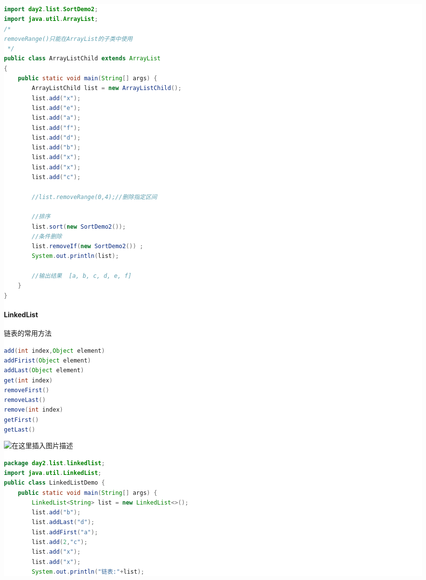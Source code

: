 ```java
import day2.list.SortDemo2;
import java.util.ArrayList;
/*
removeRange()只能在ArrayList的子类中使用
 */
public class ArrayListChild extends ArrayList
{
    public static void main(String[] args) {
        ArrayListChild list = new ArrayListChild();
        list.add("x");
        list.add("e");
        list.add("a");
        list.add("f");
        list.add("d");
        list.add("b");
        list.add("x");
        list.add("x");
        list.add("c");
        
        //list.removeRange(0,4);//删除指定区间
        
        //排序
        list.sort(new SortDemo2());
        //条件删除
        list.removeIf(new SortDemo2()) ;
        System.out.println(list);
        
        //输出结果  [a, b, c, d, e, f]
    }
}

```



#### LinkedList

链表的常用方法

```java
add(int index,Object element)
addFirist(Object element)
addLast(Object element)
get(int index)
removeFirst()
removeLast()
remove(int index)
getFirst()
getLast()
```
![在这里插入图片描述](https://img-blog.csdnimg.cn/img_convert/25278cc32a93178ec7e7703babc040bc.png#pic_center)

```java
package day2.list.linkedlist;
import java.util.LinkedList;
public class LinkedListDemo {
    public static void main(String[] args) {
        LinkedList<String> list = new LinkedList<>();
        list.add("b");
        list.addLast("d");
        list.addFirst("a");
        list.add(2,"c");
        list.add("x");
        list.add("x");
        System.out.println("链表:"+list);
```